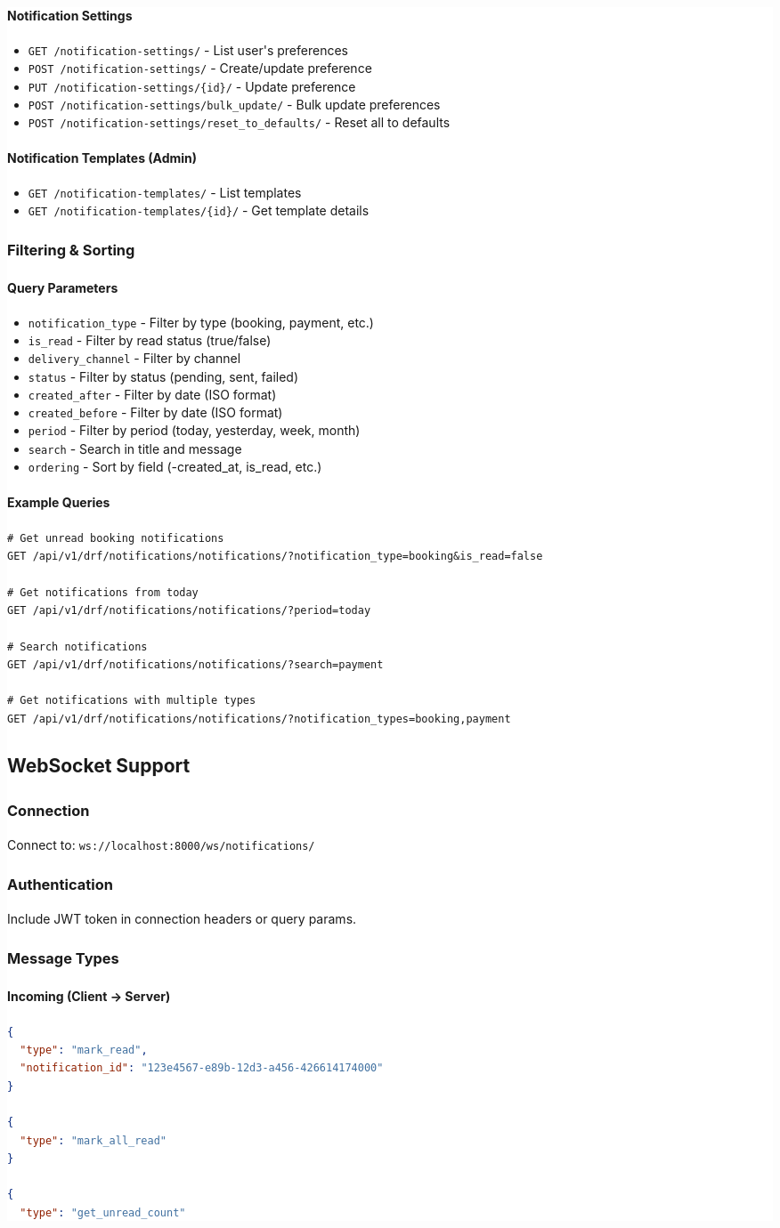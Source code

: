 #### Notification Settings
- `GET /notification-settings/` - List user's preferences
- `POST /notification-settings/` - Create/update preference
- `PUT /notification-settings/{id}/` - Update preference
- `POST /notification-settings/bulk_update/` - Bulk update preferences
- `POST /notification-settings/reset_to_defaults/` - Reset all to defaults

#### Notification Templates (Admin)
- `GET /notification-templates/` - List templates
- `GET /notification-templates/{id}/` - Get template details

### Filtering & Sorting

#### Query Parameters
- `notification_type` - Filter by type (booking, payment, etc.)
- `is_read` - Filter by read status (true/false)
- `delivery_channel` - Filter by channel
- `status` - Filter by status (pending, sent, failed)
- `created_after` - Filter by date (ISO format)
- `created_before` - Filter by date (ISO format)
- `period` - Filter by period (today, yesterday, week, month)
- `search` - Search in title and message
- `ordering` - Sort by field (-created_at, is_read, etc.)

#### Example Queries
```
# Get unread booking notifications
GET /api/v1/drf/notifications/notifications/?notification_type=booking&is_read=false

# Get notifications from today
GET /api/v1/drf/notifications/notifications/?period=today

# Search notifications
GET /api/v1/drf/notifications/notifications/?search=payment

# Get notifications with multiple types
GET /api/v1/drf/notifications/notifications/?notification_types=booking,payment
```

## WebSocket Support

### Connection
Connect to: `ws://localhost:8000/ws/notifications/`

### Authentication
Include JWT token in connection headers or query params.

### Message Types

#### Incoming (Client → Server)
```json
{
  "type": "mark_read",
  "notification_id": "123e4567-e89b-12d3-a456-426614174000"
}

{
  "type": "mark_all_read"
}

{
  "type": "get_unread_count"
```